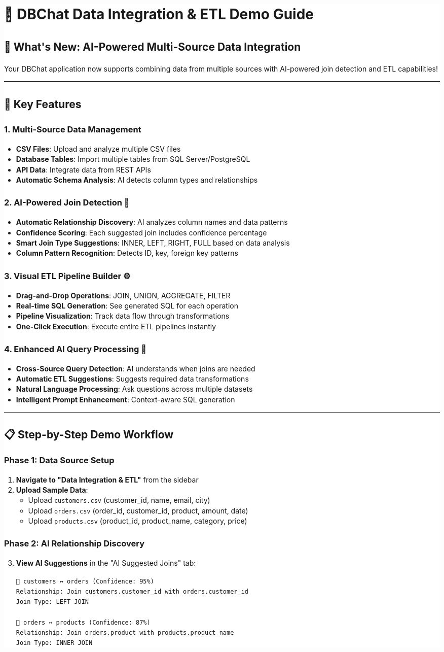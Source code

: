 # 🔄 DBChat Data Integration & ETL Demo Guide

## 🎯 **What's New: AI-Powered Multi-Source Data Integration**

Your DBChat application now supports combining data from multiple sources with AI-powered join detection and ETL capabilities!

---

## 🚀 **Key Features**

### 1. **Multi-Source Data Management**
- **CSV Files**: Upload and analyze multiple CSV files
- **Database Tables**: Import multiple tables from SQL Server/PostgreSQL 
- **API Data**: Integrate data from REST APIs
- **Automatic Schema Analysis**: AI detects column types and relationships

### 2. **AI-Powered Join Detection** 🤖
- **Automatic Relationship Discovery**: AI analyzes column names and data patterns
- **Confidence Scoring**: Each suggested join includes confidence percentage
- **Smart Join Type Suggestions**: INNER, LEFT, RIGHT, FULL based on data analysis
- **Column Pattern Recognition**: Detects ID, key, foreign key patterns

### 3. **Visual ETL Pipeline Builder** ⚙️
- **Drag-and-Drop Operations**: JOIN, UNION, AGGREGATE, FILTER
- **Real-time SQL Generation**: See generated SQL for each operation
- **Pipeline Visualization**: Track data flow through transformations
- **One-Click Execution**: Execute entire ETL pipelines instantly

### 4. **Enhanced AI Query Processing** 🧠
- **Cross-Source Query Detection**: AI understands when joins are needed
- **Automatic ETL Suggestions**: Suggests required data transformations
- **Natural Language Processing**: Ask questions across multiple datasets
- **Intelligent Prompt Enhancement**: Context-aware SQL generation

---

## 📋 **Step-by-Step Demo Workflow**

### **Phase 1: Data Source Setup**
1. **Navigate to "Data Integration & ETL"** from the sidebar
2. **Upload Sample Data**:
   - Upload `customers.csv` (customer_id, name, email, city)
   - Upload `orders.csv` (order_id, customer_id, product, amount, date)
   - Upload `products.csv` (product_id, product_name, category, price)

### **Phase 2: AI Relationship Discovery**
3. **View AI Suggestions** in the "AI Suggested Joins" tab:
   ```
   🔗 customers ↔ orders (Confidence: 95%)
   Relationship: Join customers.customer_id with orders.customer_id
   Join Type: LEFT JOIN
   
   🔗 orders ↔ products (Confidence: 87%)
   Relationship: Join orders.product with products.product_name
   Join Type: INNER JOIN
   ```
